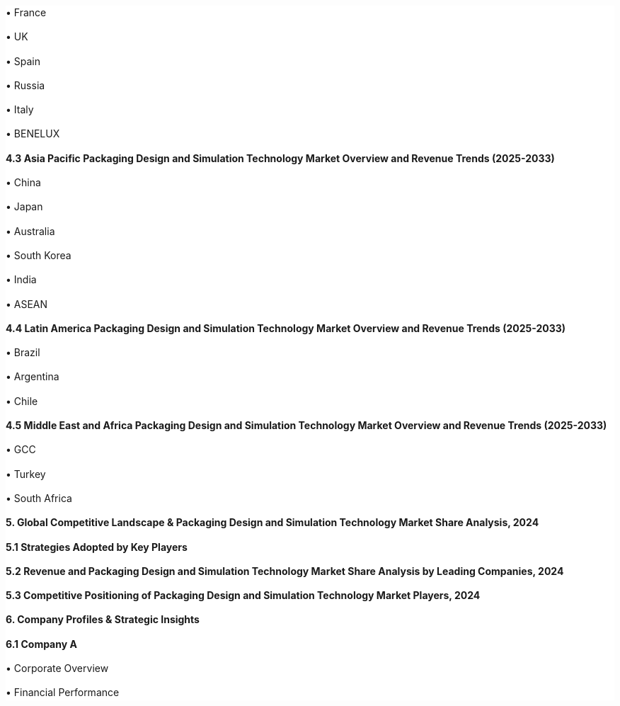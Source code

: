• France

• UK

• Spain

• Russia

• Italy

• BENELUX

<strong>4.3 Asia Pacific Packaging Design and Simulation Technology Market Overview and Revenue Trends (2025-2033)</strong>

• China

• Japan

• Australia

• South Korea

• India

• ASEAN

<strong>4.4 Latin America Packaging Design and Simulation Technology Market Overview and Revenue Trends (2025-2033)</strong>

• Brazil

• Argentina

• Chile

<strong>4.5 Middle East and Africa Packaging Design and Simulation Technology Market Overview and Revenue Trends (2025-2033)</strong>

• GCC

• Turkey

• South Africa

<strong>5. Global Competitive Landscape & Packaging Design and Simulation Technology Market Share Analysis, 2024</strong>

<strong>5.1 Strategies Adopted by Key Players</strong>

<strong>5.2 Revenue and Packaging Design and Simulation Technology Market Share Analysis by Leading Companies, 2024</strong>

<strong>5.3 Competitive Positioning of Packaging Design and Simulation Technology Market Players, 2024</strong>

<strong>6. Company Profiles & Strategic Insights</strong>

<strong>6.1 Company A</strong>

• Corporate Overview

• Financial Performance
